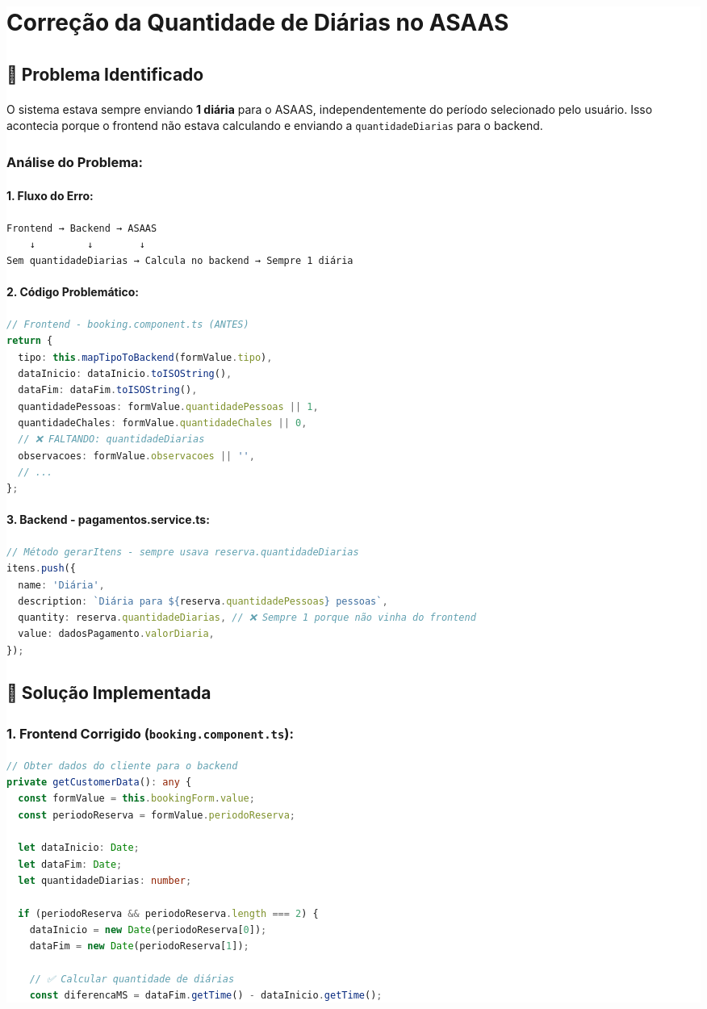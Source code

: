 # Correção da Quantidade de Diárias no ASAAS

## 🐛 Problema Identificado

O sistema estava sempre enviando **1 diária** para o ASAAS, independentemente do período selecionado pelo usuário. Isso acontecia porque o frontend não estava calculando e enviando a `quantidadeDiarias` para o backend.

### **Análise do Problema:**

#### **1. Fluxo do Erro:**
```
Frontend → Backend → ASAAS
    ↓         ↓        ↓
Sem quantidadeDiarias → Calcula no backend → Sempre 1 diária
```

#### **2. Código Problemático:**
```typescript
// Frontend - booking.component.ts (ANTES)
return {
  tipo: this.mapTipoToBackend(formValue.tipo),
  dataInicio: dataInicio.toISOString(),
  dataFim: dataFim.toISOString(),
  quantidadePessoas: formValue.quantidadePessoas || 1,
  quantidadeChales: formValue.quantidadeChales || 0,
  // ❌ FALTANDO: quantidadeDiarias
  observacoes: formValue.observacoes || '',
  // ...
};
```

#### **3. Backend - pagamentos.service.ts:**
```typescript
// Método gerarItens - sempre usava reserva.quantidadeDiarias
itens.push({
  name: 'Diária',
  description: `Diária para ${reserva.quantidadePessoas} pessoas`,
  quantity: reserva.quantidadeDiarias, // ❌ Sempre 1 porque não vinha do frontend
  value: dadosPagamento.valorDiaria,
});
```

## 🔧 Solução Implementada

### **1. Frontend Corrigido (`booking.component.ts`):**

```typescript
// Obter dados do cliente para o backend
private getCustomerData(): any {
  const formValue = this.bookingForm.value;
  const periodoReserva = formValue.periodoReserva;
  
  let dataInicio: Date;
  let dataFim: Date;
  let quantidadeDiarias: number;
  
  if (periodoReserva && periodoReserva.length === 2) {
    dataInicio = new Date(periodoReserva[0]);
    dataFim = new Date(periodoReserva[1]);
    
    // ✅ Calcular quantidade de diárias
    const diferencaMS = dataFim.getTime() - dataInicio.getTime();
```